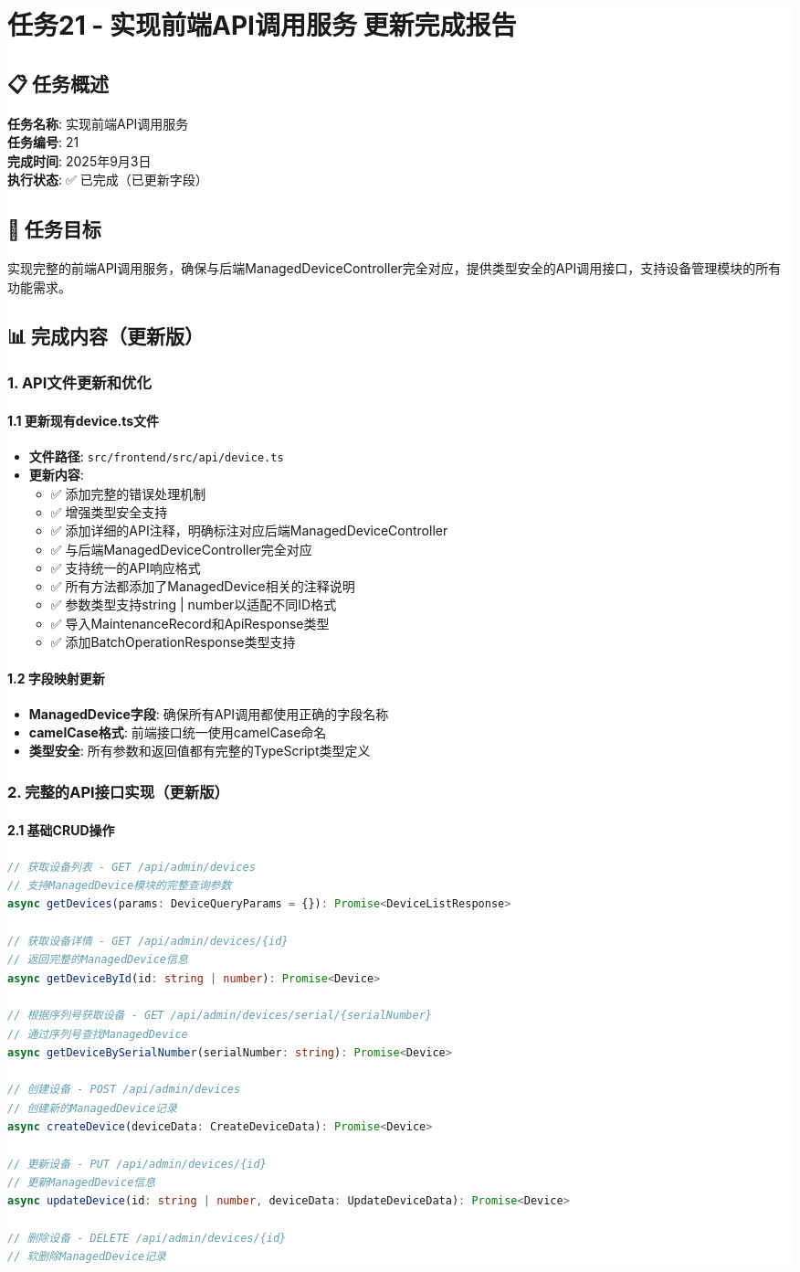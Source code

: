 # 任务21 - 实现前端API调用服务 更新完成报告

## 📋 任务概述

**任务名称**: 实现前端API调用服务  
**任务编号**: 21  
**完成时间**: 2025年9月3日  
**执行状态**: ✅ 已完成（已更新字段）  

## 🎯 任务目标

实现完整的前端API调用服务，确保与后端ManagedDeviceController完全对应，提供类型安全的API调用接口，支持设备管理模块的所有功能需求。

## 📊 完成内容（更新版）

### 1. API文件更新和优化

#### 1.1 更新现有device.ts文件
- **文件路径**: `src/frontend/src/api/device.ts`
- **更新内容**:
  - ✅ 添加完整的错误处理机制
  - ✅ 增强类型安全支持
  - ✅ 添加详细的API注释，明确标注对应后端ManagedDeviceController
  - ✅ 与后端ManagedDeviceController完全对应
  - ✅ 支持统一的API响应格式
  - ✅ 所有方法都添加了ManagedDevice相关的注释说明
  - ✅ 参数类型支持string | number以适配不同ID格式
  - ✅ 导入MaintenanceRecord和ApiResponse类型
  - ✅ 添加BatchOperationResponse类型支持

#### 1.2 字段映射更新
- **ManagedDevice字段**: 确保所有API调用都使用正确的字段名称
- **camelCase格式**: 前端接口统一使用camelCase命名
- **类型安全**: 所有参数和返回值都有完整的TypeScript类型定义

### 2. 完整的API接口实现（更新版）

#### 2.1 基础CRUD操作
```typescript
// 获取设备列表 - GET /api/admin/devices
// 支持ManagedDevice模块的完整查询参数
async getDevices(params: DeviceQueryParams = {}): Promise<DeviceListResponse>

// 获取设备详情 - GET /api/admin/devices/{id}
// 返回完整的ManagedDevice信息
async getDeviceById(id: string | number): Promise<Device>

// 根据序列号获取设备 - GET /api/admin/devices/serial/{serialNumber}
// 通过序列号查找ManagedDevice
async getDeviceBySerialNumber(serialNumber: string): Promise<Device>

// 创建设备 - POST /api/admin/devices
// 创建新的ManagedDevice记录
async createDevice(deviceData: CreateDeviceData): Promise<Device>

// 更新设备 - PUT /api/admin/devices/{id}
// 更新ManagedDevice信息
async updateDevice(id: string | number, deviceData: UpdateDeviceData): Promise<Device>

// 删除设备 - DELETE /api/admin/devices/{id}
// 软删除ManagedDevice记录
```